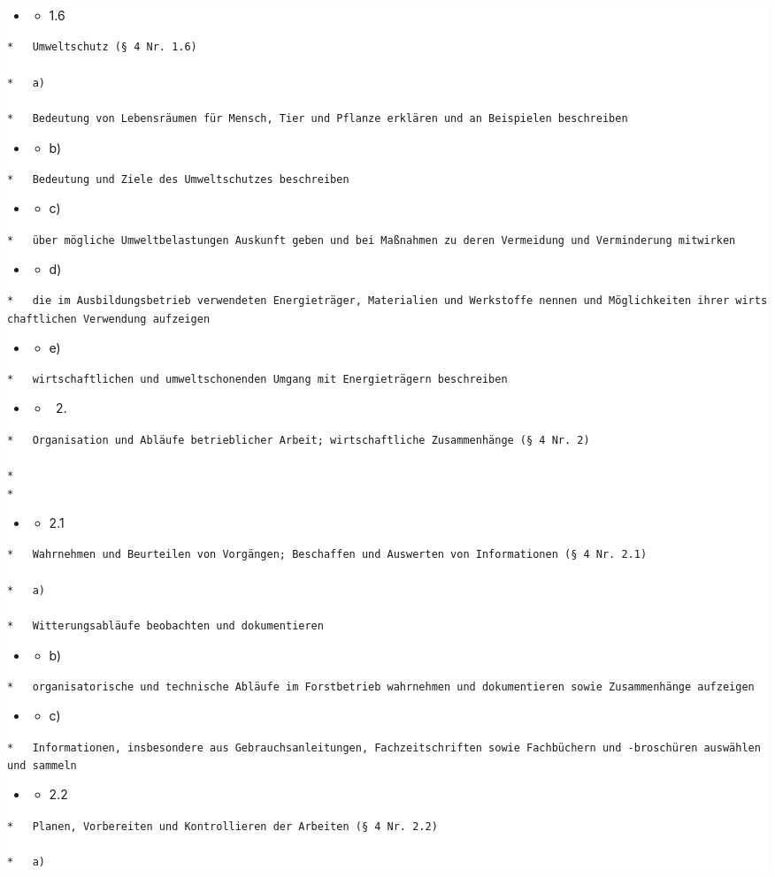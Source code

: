 
*    *   1.6

    *   Umweltschutz (§ 4 Nr. 1.6)

    *   a)

    *   Bedeutung von Lebensräumen für Mensch, Tier und Pflanze erklären und an Beispielen beschreiben


*    *   b)

    *   Bedeutung und Ziele des Umweltschutzes beschreiben


*    *   c)

    *   über mögliche Umweltbelastungen Auskunft geben und bei Maßnahmen zu deren Vermeidung und Verminderung mitwirken


*    *   d)

    *   die im Ausbildungsbetrieb verwendeten Energieträger, Materialien und Werkstoffe nennen und Möglichkeiten ihrer wirtschaftlichen Verwendung aufzeigen


*    *   e)

    *   wirtschaftlichen und umweltschonenden Umgang mit Energieträgern beschreiben


*    *   2.

    *   Organisation und Abläufe betrieblicher Arbeit; wirtschaftliche Zusammenhänge (§ 4 Nr. 2)

    *
    *

*    *   2.1

    *   Wahrnehmen und Beurteilen von Vorgängen; Beschaffen und Auswerten von Informationen (§ 4 Nr. 2.1)

    *   a)

    *   Witterungsabläufe beobachten und dokumentieren


*    *   b)

    *   organisatorische und technische Abläufe im Forstbetrieb wahrnehmen und dokumentieren sowie Zusammenhänge aufzeigen


*    *   c)

    *   Informationen, insbesondere aus Gebrauchsanleitungen, Fachzeitschriften sowie Fachbüchern und -broschüren auswählen und sammeln


*    *   2.2

    *   Planen, Vorbereiten und Kontrollieren der Arbeiten (§ 4 Nr. 2.2)

    *   a)
